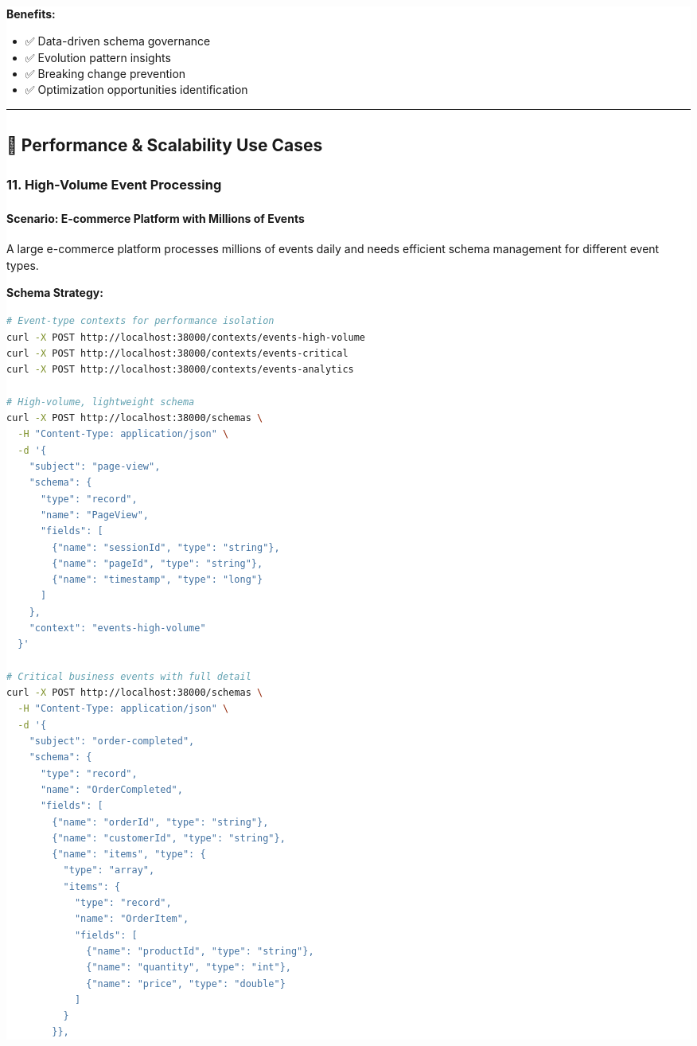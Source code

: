 **Benefits:**
- ✅ Data-driven schema governance
- ✅ Evolution pattern insights
- ✅ Breaking change prevention
- ✅ Optimization opportunities identification

---

## 🚀 Performance & Scalability Use Cases

### 11. High-Volume Event Processing

#### **Scenario**: E-commerce Platform with Millions of Events
A large e-commerce platform processes millions of events daily and needs efficient schema management for different event types.

**Schema Strategy:**
```bash
# Event-type contexts for performance isolation
curl -X POST http://localhost:38000/contexts/events-high-volume
curl -X POST http://localhost:38000/contexts/events-critical
curl -X POST http://localhost:38000/contexts/events-analytics

# High-volume, lightweight schema
curl -X POST http://localhost:38000/schemas \
  -H "Content-Type: application/json" \
  -d '{
    "subject": "page-view",
    "schema": {
      "type": "record",
      "name": "PageView",
      "fields": [
        {"name": "sessionId", "type": "string"},
        {"name": "pageId", "type": "string"},
        {"name": "timestamp", "type": "long"}
      ]
    },
    "context": "events-high-volume"
  }'

# Critical business events with full detail
curl -X POST http://localhost:38000/schemas \
  -H "Content-Type: application/json" \
  -d '{
    "subject": "order-completed",
    "schema": {
      "type": "record",
      "name": "OrderCompleted",
      "fields": [
        {"name": "orderId", "type": "string"},
        {"name": "customerId", "type": "string"},
        {"name": "items", "type": {
          "type": "array",
          "items": {
            "type": "record",
            "name": "OrderItem",
            "fields": [
              {"name": "productId", "type": "string"},
              {"name": "quantity", "type": "int"},
              {"name": "price", "type": "double"}
            ]
          }
        }},
```